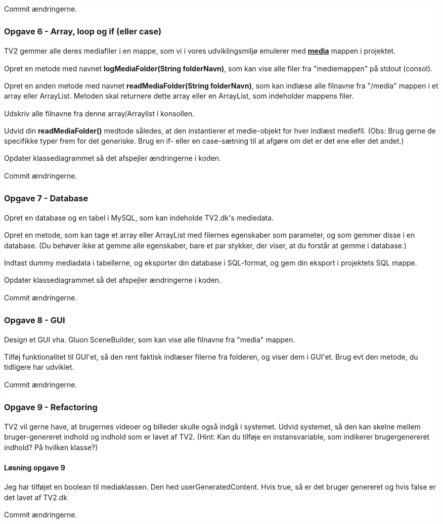 Commit ændringerne.

### Opgave 6 - Array, loop og if (eller case) 
TV2 gemmer alle deres mediafiler i en mappe, som vi i vores udviklingsmiljø emulerer med **[media](https://github.com/andracs/1sem_exam_2018_B/tree/master/media)** mappen i projektet.

Opret en metode med navnet **logMediaFolder(String folderNavn)**, som kan vise alle filer fra "mediemappen" på stdout (consol).

Opret en anden metode med navnet **readMediaFolder(String folderNavn)**, som kan indlæse alle filnavne fra "/media" mappen i et array eller ArrayList. Metoden skal returnere dette array eller en ArrayList, som indeholder mappens filer. 

Udskriv alle filnavne fra denne array/Arraylist i konsollen.

Udvid din **readMediaFolder()** medtode således, at den instantierer et medie-objekt for hver indlæst mediefil. (Obs: Brug gerne de specifikke typer frem for det generiske. Brug en if- eller en case-sætning til at afgøre om det er det ene eller det andet.)

Opdater klassediagrammet så det afspejler ændringerne i koden.

Commit ændringerne.

### Opgave 7 - Database
Opret en database og en tabel i MySQL, som kan indeholde TV2.dk's mediedata. 

Opret en metode, som kan tage et array eller ArrayList med filernes egenskaber som parameter, og som gemmer disse i en database. (Du behøver ikke at gemme alle egenskaber, bare et par stykker, der viser, at du forstår at gemme i database.)

Indtast dummy mediadata i tabellerne, og eksporter din database i SQL-format, og gem din eksport i projektets SQL mappe. 

Opdater klassediagrammet så det afspejler ændringerne i koden.

Commit ændringerne.

### Opgave 8 - GUI
Design et GUI vha. Gluon SceneBuilder, som kan vise alle filnavne fra "media" mappen. 

Tilføj funktionalitet til GUI'et, så den rent faktisk indlæser filerne fra folderen, og viser dem i GUI'et. Brug evt den metode, du tidligere har udviklet. 

Commit ændringerne.
 
### Opgave 9 - Refactoring 
TV2 vil gerne have, at brugernes videoer og billeder skulle også indgå i systemet. Udvid systemet, så den kan skelne mellem bruger-genereret indhold og indhold som er lavet af TV2. (Hint: Kan du tilføje en instansvariable, som indikerer brugergenereret indhold? På hvilken klasse?)

#### Løsning opgave 9
Jeg har tilføjet en boolean til mediaklassen. Den hed userGeneratedContent.
Hvis true, så er det bruger genereret og hvis false er det lavet af TV2.dk

Commit ændringerne.
